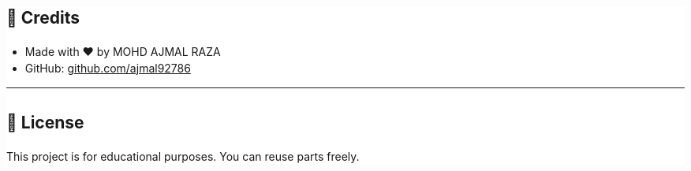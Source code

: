 
## 🙌 Credits

- Made with ❤️ by MOHD AJMAL RAZA
- GitHub: [github.com/ajmal92786](https://github.com/ajmal92786)

---

## 📄 License

This project is for educational purposes. You can reuse parts freely.
